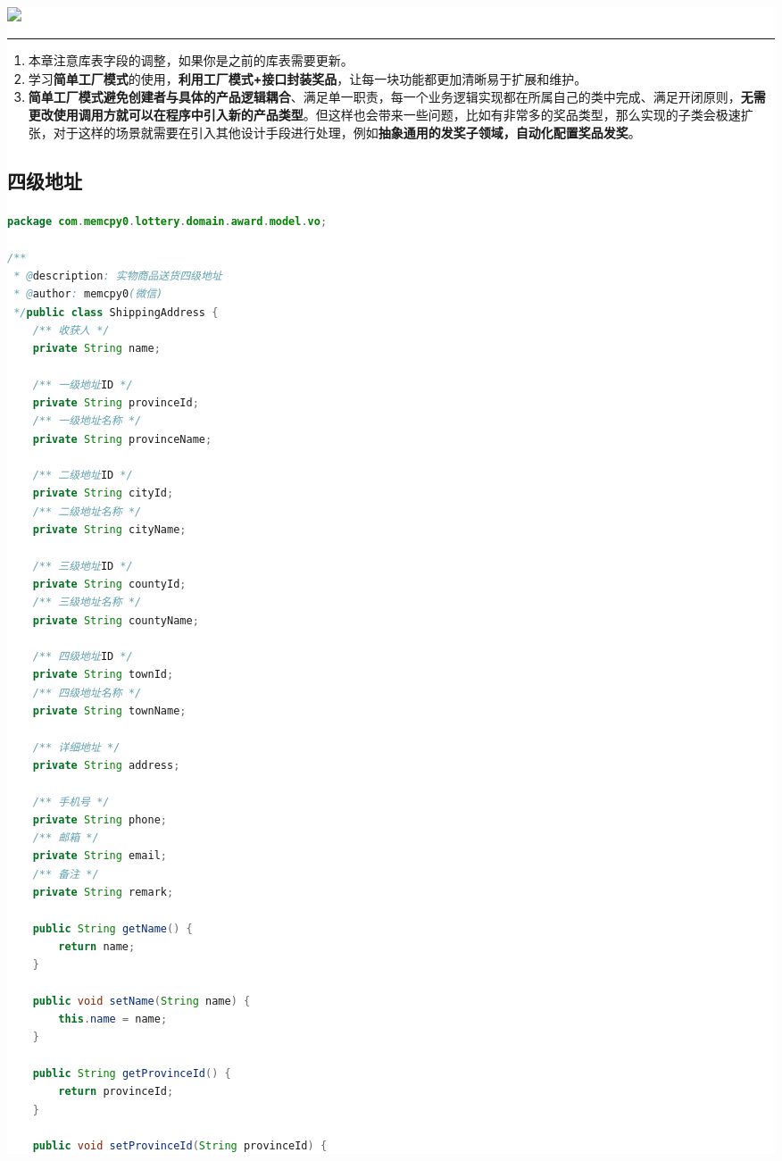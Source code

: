 ![](https://image-1307616428.cos.ap-beijing.myqcloud.com/Obsidian/202305242019424.png)

---
1.  本章注意库表字段的调整，如果你是之前的库表需要更新。
2.  学习**简单工厂模式**的使用，**利用工厂模式+接口封装奖品**，让每一块功能都更加清晰易于扩展和维护。
3.  **简单工厂模式避免创建者与具体的产品逻辑耦合**、满足单一职责，每一个业务逻辑实现都在所属自己的类中完成、满足开闭原则，**无需更改使用调用方就可以在程序中引入新的产品类型**。但这样也会带来一些问题，比如有非常多的奖品类型，那么实现的子类会极速扩张，对于这样的场景就需要在引入其他设计手段进行处理，例如**抽象通用的发奖子领域，自动化配置奖品发奖**。


## 四级地址
```java
package com.memcpy0.lottery.domain.award.model.vo;  
  
/**  
 * @description: 实物商品送货四级地址  
 * @author: memcpy0(微信)  
 */public class ShippingAddress {  
    /** 收获人 */  
    private String name;  
  
    /** 一级地址ID */  
    private String provinceId;  
    /** 一级地址名称 */  
    private String provinceName;  
  
    /** 二级地址ID */  
    private String cityId;  
    /** 二级地址名称 */  
    private String cityName;  
  
    /** 三级地址ID */  
    private String countyId;  
    /** 三级地址名称 */  
    private String countyName;  
  
    /** 四级地址ID */  
    private String townId;  
    /** 四级地址名称 */  
    private String townName;  
  
    /** 详细地址 */  
    private String address;  
  
    /** 手机号 */  
    private String phone;  
    /** 邮箱 */  
    private String email;  
    /** 备注 */  
    private String remark;  
  
    public String getName() {  
        return name;  
    }  
  
    public void setName(String name) {  
        this.name = name;  
    }  
  
    public String getProvinceId() {  
        return provinceId;  
    }  
  
    public void setProvinceId(String provinceId) {  
```
